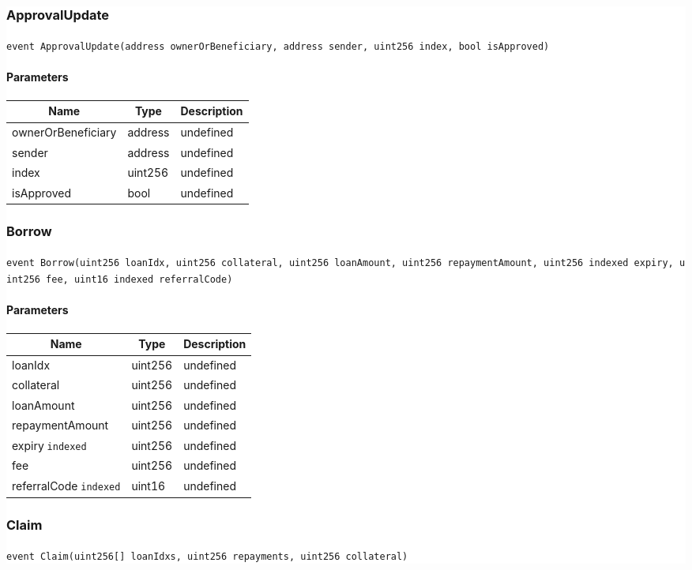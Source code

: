 ### ApprovalUpdate

```solidity
event ApprovalUpdate(address ownerOrBeneficiary, address sender, uint256 index, bool isApproved)
```





#### Parameters

| Name | Type | Description |
|---|---|---|
| ownerOrBeneficiary  | address | undefined |
| sender  | address | undefined |
| index  | uint256 | undefined |
| isApproved  | bool | undefined |

### Borrow

```solidity
event Borrow(uint256 loanIdx, uint256 collateral, uint256 loanAmount, uint256 repaymentAmount, uint256 indexed expiry, uint256 fee, uint16 indexed referralCode)
```





#### Parameters

| Name | Type | Description |
|---|---|---|
| loanIdx  | uint256 | undefined |
| collateral  | uint256 | undefined |
| loanAmount  | uint256 | undefined |
| repaymentAmount  | uint256 | undefined |
| expiry `indexed` | uint256 | undefined |
| fee  | uint256 | undefined |
| referralCode `indexed` | uint16 | undefined |

### Claim

```solidity
event Claim(uint256[] loanIdxs, uint256 repayments, uint256 collateral)
```



